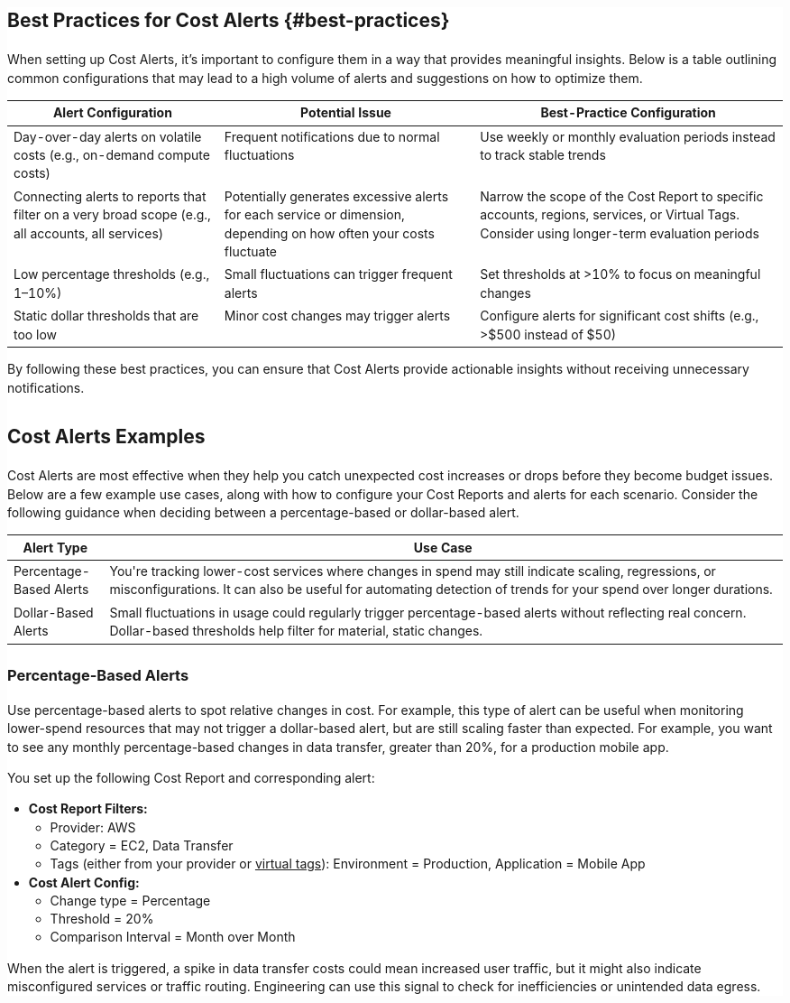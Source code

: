 ## Best Practices for Cost Alerts {#best-practices}

When setting up Cost Alerts, it’s important to configure them in a way that provides meaningful insights. Below is a table outlining common configurations that may lead to a high volume of alerts and suggestions on how to optimize them.

| **Alert Configuration**                                                                           | **Potential Issue**                                                                                               | **Best-Practice Configuration**                                                                                                             |
| ------------------------------------------------------------------------------------------------- | ----------------------------------------------------------------------------------------------------------------- | ------------------------------------------------------------------------------------------------------------------------------------------- |
| Day-over-day alerts on volatile costs (e.g., on-demand compute costs)                             | Frequent notifications due to normal fluctuations                                                                 | Use weekly or monthly evaluation periods instead to track stable trends                                                                     |
| Connecting alerts to reports that filter on a very broad scope (e.g., all accounts, all services) | Potentially generates excessive alerts for each service or dimension, depending on how often your costs fluctuate | Narrow the scope of the Cost Report to specific accounts, regions, services, or Virtual Tags. Consider using longer-term evaluation periods |
| Low percentage thresholds (e.g., 1–10%)                                                           | Small fluctuations can trigger frequent alerts                                                                    | Set thresholds at >10% to focus on meaningful changes                                                                                       |
| Static dollar thresholds that are too low                                                         | Minor cost changes may trigger alerts                                                                             | Configure alerts for significant cost shifts (e.g., >$500 instead of $50)                                                                   |

By following these best practices, you can ensure that Cost Alerts provide actionable insights without receiving unnecessary notifications.

## Cost Alerts Examples

Cost Alerts are most effective when they help you catch unexpected cost increases or drops before they become budget issues. Below are a few example use cases, along with how to configure your Cost Reports and alerts for each scenario. Consider the following guidance when deciding between a percentage-based or dollar-based alert.

| **Alert Type**          | **Use Case**                                                                                                                                                                                                             |
| ----------------------- | ------------------------------------------------------------------------------------------------------------------------------------------------------------------------------------------------------------------------ |
| Percentage-Based Alerts | You're tracking lower-cost services where changes in spend may still indicate scaling, regressions, or misconfigurations. It can also be useful for automating detection of trends for your spend over longer durations. |
| Dollar-Based Alerts     | Small fluctuations in usage could regularly trigger percentage-based alerts without reflecting real concern. Dollar-based thresholds help filter for material, static changes.                                           |

### Percentage-Based Alerts

Use percentage-based alerts to spot relative changes in cost. For example, this type of alert can be useful when monitoring lower-spend resources that may not trigger a dollar-based alert, but are still scaling faster than expected. For example, you want to see any monthly percentage-based changes in data transfer, greater than 20%, for a production mobile app.

You set up the following Cost Report and corresponding alert:

- **Cost Report Filters:**
  - Provider: AWS
  - Category = EC2, Data Transfer
  - Tags (either from your provider or [virtual tags](/tagging)): Environment = Production, Application = Mobile App
- **Cost Alert Config:**
  - Change type = Percentage
  - Threshold = 20%
  - Comparison Interval = Month over Month

When the alert is triggered, a spike in data transfer costs could mean increased user traffic, but it might also indicate misconfigured services or traffic routing. Engineering can use this signal to check for inefficiencies or unintended data egress.
